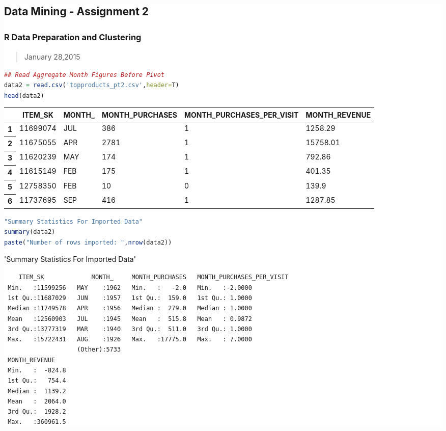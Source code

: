 
## Data Mining - Assignment 2
### R Data Preparation and Clustering
 > January 28,2015


```R
## Read Aggregate Month Figures Before Pivot
data2 = read.csv('topproducts_pt2.csv',header=T)
head(data2)
```




<table>
<thead><tr><th></th><th scope=col>ITEM_SK</th><th scope=col>MONTH_</th><th scope=col>MONTH_PURCHASES</th><th scope=col>MONTH_PURCHASES_PER_VISIT</th><th scope=col>MONTH_REVENUE</th></tr></thead>
<tbody>
	<tr><th scope=row>1</th><td>11699074</td><td>JUL</td><td>386</td><td>1</td><td>1258.29</td></tr>
	<tr><th scope=row>2</th><td>11675055</td><td>APR</td><td>2781</td><td>1</td><td>15758.01</td></tr>
	<tr><th scope=row>3</th><td>11620239</td><td>MAY</td><td>174</td><td>1</td><td>792.86</td></tr>
	<tr><th scope=row>4</th><td>11615149</td><td>FEB</td><td>175</td><td>1</td><td>401.35</td></tr>
	<tr><th scope=row>5</th><td>12758350</td><td>FEB</td><td>10</td><td>0</td><td>139.9</td></tr>
	<tr><th scope=row>6</th><td>11737695</td><td>SEP</td><td>416</td><td>1</td><td>1287.85</td></tr>
</tbody>
</table>





```R
"Summary Statistics For Imported Data"
summary(data2)
paste("Number of rows imported: ",nrow(data2))
```




'Summary Statistics For Imported Data'






        ITEM_SK             MONTH_     MONTH_PURCHASES   MONTH_PURCHASES_PER_VISIT
     Min.   :11599256   MAY    :1962   Min.   :   -2.0   Min.   :-2.0000          
     1st Qu.:11687029   JUN    :1957   1st Qu.:  159.0   1st Qu.: 1.0000          
     Median :11749578   APR    :1956   Median :  279.0   Median : 1.0000          
     Mean   :12560903   JUL    :1945   Mean   :  515.8   Mean   : 0.9872          
     3rd Qu.:13777319   MAR    :1940   3rd Qu.:  511.0   3rd Qu.: 1.0000          
     Max.   :15722431   AUG    :1926   Max.   :17775.0   Max.   : 7.0000          
                        (Other):5733                                              
     MONTH_REVENUE     
     Min.   :  -824.8  
     1st Qu.:   754.4  
     Median :  1139.2  
     Mean   :  2064.0  
     3rd Qu.:  1928.2  
     Max.   :360961.5  
                       